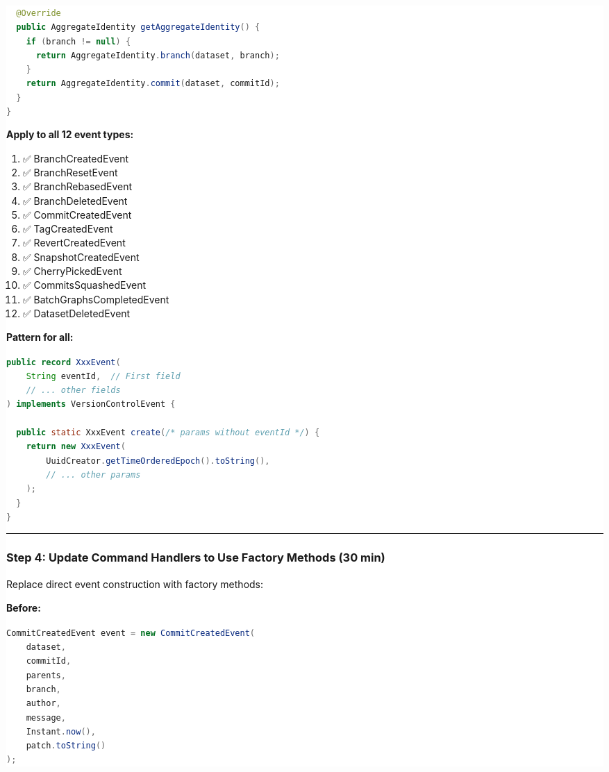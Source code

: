 ```java
  @Override
  public AggregateIdentity getAggregateIdentity() {
    if (branch != null) {
      return AggregateIdentity.branch(dataset, branch);
    }
    return AggregateIdentity.commit(dataset, commitId);
  }
}
```

**Apply to all 12 event types:**

1. ✅ BranchCreatedEvent
2. ✅ BranchResetEvent
3. ✅ BranchRebasedEvent
4. ✅ BranchDeletedEvent
5. ✅ CommitCreatedEvent
6. ✅ TagCreatedEvent
7. ✅ RevertCreatedEvent
8. ✅ SnapshotCreatedEvent
9. ✅ CherryPickedEvent
10. ✅ CommitsSquashedEvent
11. ✅ BatchGraphsCompletedEvent
12. ✅ DatasetDeletedEvent

**Pattern for all:**
```java
public record XxxEvent(
    String eventId,  // First field
    // ... other fields
) implements VersionControlEvent {

  public static XxxEvent create(/* params without eventId */) {
    return new XxxEvent(
        UuidCreator.getTimeOrderedEpoch().toString(),
        // ... other params
    );
  }
}
```

---

### Step 4: Update Command Handlers to Use Factory Methods (30 min)

Replace direct event construction with factory methods:

**Before:**
```java
CommitCreatedEvent event = new CommitCreatedEvent(
    dataset,
    commitId,
    parents,
    branch,
    author,
    message,
    Instant.now(),
    patch.toString()
);
```
